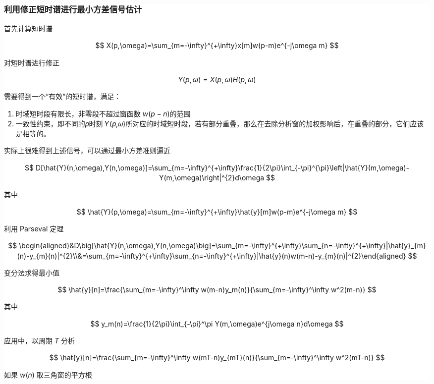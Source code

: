 ### 利用修正短时谱进行最小方差信号估计

首先计算短时谱

$$
X(p,\omega)=\sum_{m=-\infty}^{+\infty}x[m]w(p-m)e^{-j\omega m}
$$

对短时谱进行修正

$$
Y(p,\omega)=X(p,\omega)H(p,\omega)
$$

需要得到一个“有效”的短时谱，满足：

1. 时域短时段有限长，非零段不超过窗函数 $w(p-n)$的范围
2. 一致性约束，即不同的𝑝时刻 𝑌(𝑝,𝜔)所对应的时域短时段，若有部分重叠，那么在去除分析窗的加权影响后，在重叠的部分，它们应该是相等的。

实际上很难得到上述信号，可以通过最小方差准则逼近

$$
D[\hat{Y}(n,\omega),Y(n,\omega)]=\sum_{m=-\infty}^{+\infty}\frac{1}{2\pi}\int_{-\pi}^{\pi}\left|\hat{Y}(m,\omega)-Y(m,\omega)\right|^{2}d\omega
$$

其中

$$
\hat{Y}(p,\omega)=\sum_{m=-\infty}^{+\infty}\hat{y}[m]w(p-m)e^{-j\omega m}
$$

利用 Parseval 定理

$$
\begin{aligned}&D\big[\hat{Y}(n,\omega),Y(n,\omega)\big]=\sum_{m=-\infty}^{+\infty}\sum_{n=-\infty}^{+\infty}|\hat{y}_{m}(n)-y_{m}(n)|^{2}\\&=\sum_{m=-\infty}^{+\infty}\sum_{n=-\infty}^{+\infty}|\hat{y}(n)w(m-n)-y_{m}(n)|^{2}\end{aligned}
$$

变分法求得最小值

$$
\hat{y}[n]=\frac{\sum_{m=-\infty}^\infty w(m-n)y_m(n)}{\sum_{m=-\infty}^\infty w^2(m-n)}
$$

其中

$$
y_m(n)=\frac{1}{2\pi}\int_{-\pi}^\pi Y(m,\omega)e^{j\omega n}d\omega
$$

应用中，以周期 $T$ 分析

$$
\hat{y}[n]=\frac{\sum_{m=-\infty}^\infty w(mT-n)y_{mT}(n)}{\sum_{m=-\infty}^\infty w^2(mT-n)}
$$

如果 $w(n)$ 取三角窗的平方根
